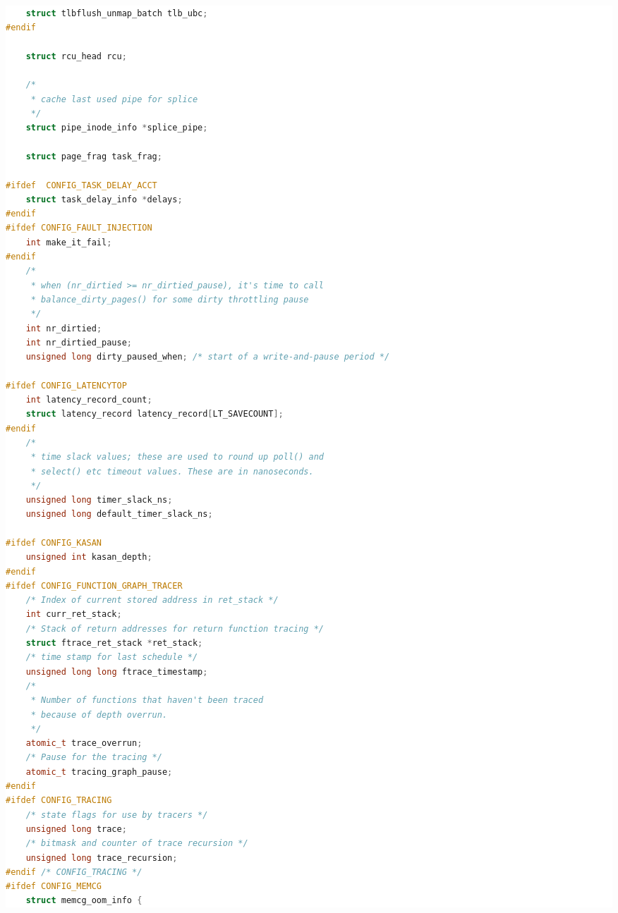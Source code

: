 ```cpp
	struct tlbflush_unmap_batch tlb_ubc;
#endif

	struct rcu_head rcu;

	/*
	 * cache last used pipe for splice
	 */
	struct pipe_inode_info *splice_pipe;

	struct page_frag task_frag;

#ifdef	CONFIG_TASK_DELAY_ACCT
	struct task_delay_info *delays;
#endif
#ifdef CONFIG_FAULT_INJECTION
	int make_it_fail;
#endif
	/*
	 * when (nr_dirtied >= nr_dirtied_pause), it's time to call
	 * balance_dirty_pages() for some dirty throttling pause
	 */
	int nr_dirtied;
	int nr_dirtied_pause;
	unsigned long dirty_paused_when; /* start of a write-and-pause period */

#ifdef CONFIG_LATENCYTOP
	int latency_record_count;
	struct latency_record latency_record[LT_SAVECOUNT];
#endif
	/*
	 * time slack values; these are used to round up poll() and
	 * select() etc timeout values. These are in nanoseconds.
	 */
	unsigned long timer_slack_ns;
	unsigned long default_timer_slack_ns;

#ifdef CONFIG_KASAN
	unsigned int kasan_depth;
#endif
#ifdef CONFIG_FUNCTION_GRAPH_TRACER
	/* Index of current stored address in ret_stack */
	int curr_ret_stack;
	/* Stack of return addresses for return function tracing */
	struct ftrace_ret_stack	*ret_stack;
	/* time stamp for last schedule */
	unsigned long long ftrace_timestamp;
	/*
	 * Number of functions that haven't been traced
	 * because of depth overrun.
	 */
	atomic_t trace_overrun;
	/* Pause for the tracing */
	atomic_t tracing_graph_pause;
#endif
#ifdef CONFIG_TRACING
	/* state flags for use by tracers */
	unsigned long trace;
	/* bitmask and counter of trace recursion */
	unsigned long trace_recursion;
#endif /* CONFIG_TRACING */
#ifdef CONFIG_MEMCG
	struct memcg_oom_info {
```